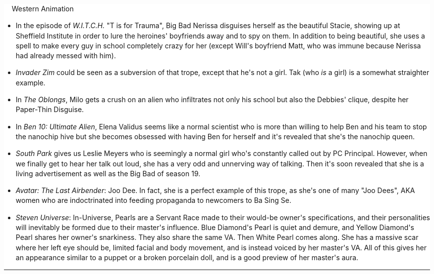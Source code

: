    Western Animation 

-   In the episode of _W.I.T.C.H._ "T is for Trauma", Big Bad Nerissa disguises herself as the beautiful Stacie, showing up at Sheffield Institute in order to lure the heroines' boyfriends away and to spy on them. In addition to being beautiful, she uses a spell to make every guy in school completely crazy for her (except Will's boyfriend Matt, who was immune because Nerissa had already messed with him).
-   _Invader Zim_ could be seen as a subversion of that trope, except that he's not a girl. Tak (who _is_ a girl) is a somewhat straighter example.
-   In _The Oblongs_, Milo gets a crush on an alien who infiltrates not only his school but also the Debbies' clique, despite her Paper-Thin Disguise.

-   In _Ben 10: Ultimate Alien_, Elena Validus seems like a normal scientist who is more than willing to help Ben and his team to stop the nanochip hive but she becomes obsessed with having Ben for herself and it's revealed that she's the nanochip queen.
-   _South Park_ gives us Leslie Meyers who is seemingly a normal girl who's constantly called out by PC Principal. However, when we finally get to hear her talk out loud, she has a very odd and unnerving way of talking. Then it's soon revealed that she is a living advertisement as well as the Big Bad of season 19.
-   _Avatar: The Last Airbender_: Joo Dee. In fact, she is a perfect example of this trope, as she's one of many "Joo Dees", AKA women who are indoctrinated into feeding propaganda to newcomers to Ba Sing Se.
-   _Steven Universe_: In-Universe, Pearls are a Servant Race made to their would-be owner's specifications, and their personalities will inevitably be formed due to their master's influence. Blue Diamond's Pearl is quiet and demure, and Yellow Diamond's Pearl shares her owner's snarkiness. They also share the same VA. Then White Pearl comes along. She has a massive scar where her left eye should be, limited facial and body movement, and is instead voiced by her master's VA. All of this gives her an appearance similar to a puppet or a broken porcelain doll, and is a good preview of her master's aura.

___